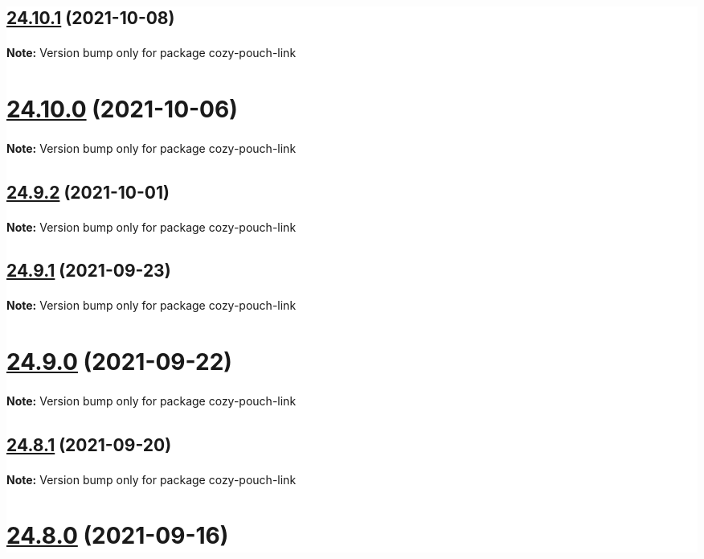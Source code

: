


## [24.10.1](https://github.com/cozy/cozy-client/compare/v24.10.0...v24.10.1) (2021-10-08)

**Note:** Version bump only for package cozy-pouch-link





# [24.10.0](https://github.com/cozy/cozy-client/compare/v24.9.2...v24.10.0) (2021-10-06)

**Note:** Version bump only for package cozy-pouch-link





## [24.9.2](https://github.com/cozy/cozy-client/compare/v24.9.1...v24.9.2) (2021-10-01)

**Note:** Version bump only for package cozy-pouch-link





## [24.9.1](https://github.com/cozy/cozy-client/compare/v24.9.0...v24.9.1) (2021-09-23)

**Note:** Version bump only for package cozy-pouch-link





# [24.9.0](https://github.com/cozy/cozy-client/compare/v24.8.1...v24.9.0) (2021-09-22)

**Note:** Version bump only for package cozy-pouch-link





## [24.8.1](https://github.com/cozy/cozy-client/compare/v24.8.0...v24.8.1) (2021-09-20)

**Note:** Version bump only for package cozy-pouch-link





# [24.8.0](https://github.com/cozy/cozy-client/compare/v24.7.0...v24.8.0) (2021-09-16)
